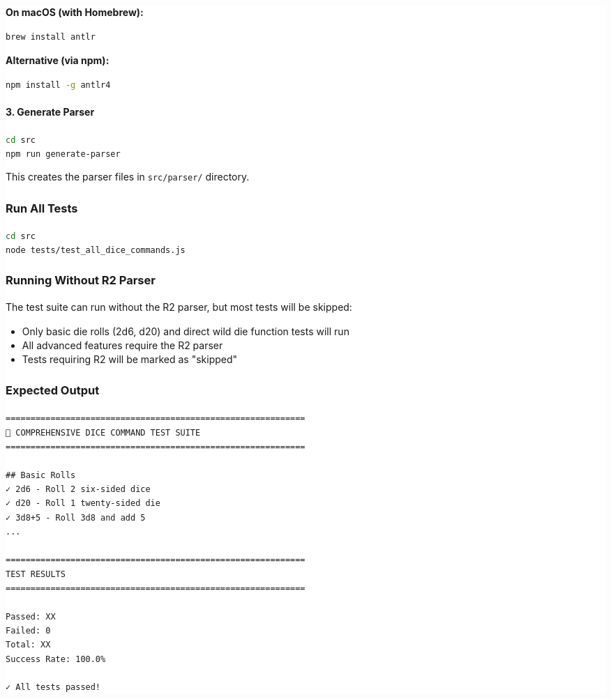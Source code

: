 **On macOS (with Homebrew):**
```bash
brew install antlr
```

**Alternative (via npm):**
```bash
npm install -g antlr4
```

#### 3. Generate Parser
```bash
cd src
npm run generate-parser
```

This creates the parser files in `src/parser/` directory.

### Run All Tests
```bash
cd src
node tests/test_all_dice_commands.js
```

### Running Without R2 Parser

The test suite can run without the R2 parser, but most tests will be skipped:
- Only basic die rolls (2d6, d20) and direct wild die function tests will run
- All advanced features require the R2 parser
- Tests requiring R2 will be marked as "skipped"

### Expected Output
```
============================================================
🎲 COMPREHENSIVE DICE COMMAND TEST SUITE
============================================================

## Basic Rolls
✓ 2d6 - Roll 2 six-sided dice
✓ d20 - Roll 1 twenty-sided die
✓ 3d8+5 - Roll 3d8 and add 5
...

============================================================
TEST RESULTS
============================================================

Passed: XX
Failed: 0
Total: XX
Success Rate: 100.0%

✓ All tests passed!
```
